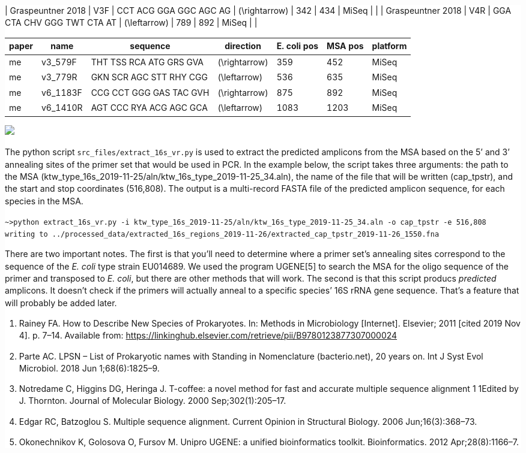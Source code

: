 | Graspeuntner 2018 | V3F          | CCT ACG GGA GGC AGC AG                     | \(\rightarrow\) | 342         | 434     | MiSeq    |                                                                                 |
| Graspeuntner 2018 | V4R          | GGA CTA CHV GGG TWT CTA AT                 | \(\leftarrow\)  | 789         | 892     | MiSeq    |                                                                                 |

| paper | name      | sequence                | direction       | E. coli pos | MSA pos | platform |
| ----- | --------- | ----------------------- | --------------- | ----------- | ------- | -------- |
| me    | v3\_579F  | THT TSS RCA ATG GRS GVA | \(\rightarrow\) | 359         | 452     | MiSeq    |
| me    | v3\_779R  | GKN SCR AGC STT RHY CGG | \(\leftarrow\)  | 536         | 635     | MiSeq    |
| me    | v6\_1183F | CCG CCT GGG GAS TAC GVH | \(\rightarrow\) | 875         | 892     | MiSeq    |
| me    | v6\_1410R | AGT CCC RYA ACG AGC GCA | \(\leftarrow\)  | 1083        | 1203    | MiSeq    |

![](readme_files/figure-gfm/unnamed-chunk-4-1.png)

The python script `src_files/extract_16s_vr.py` is used to extract the
predicted amplicons from the MSA based on the 5’ and 3’ annealing sites
of the primer set that would be used in PCR. In the example below, the
script takes three arguments: the path to the MSA
(ktw\_type\_16s\_2019-11-25/aln/ktw\_16s\_type\_2019-11-25\_34.aln), the
name of the file that will be written (cap\_tpstr), and the start and
stop coordinates (516,808). The output is a multi-record FASTA file of
the predicted amplicon sequence, for each species in the
    MSA.

    ~>python extract_16s_vr.py -i ktw_type_16s_2019-11-25/aln/ktw_16s_type_2019-11-25_34.aln -o cap_tpstr -e 516,808
    writing to ../processed_data/extracted_16s_regions_2019-11-26/extracted_cap_tpstr_2019-11-26_1550.fna

There are two important notes. The first is that you’ll need to
determine where a primer set’s annealing sites correspond to the
sequence of the *E. coli* type strain EU014689. We used the program
UGENE\[5\] to search the MSA for the oligo sequence of the primer and
transposed to *E. coli*, but there are other methods that will work. The
second is that this script producs *predicted* amplicons. It doesn’t
check if the primers will actually anneal to a specific species’ 16S
rRNA gene sequence. That’s a feature that will probably be added later.

1.  Rainey FA. How to Describe New Species of Prokaryotes. In: Methods
    in Microbiology \[Internet\]. Elsevier; 2011 \[cited 2019 Nov 4\].
    p. 7–14. Available from:
    <https://linkinghub.elsevier.com/retrieve/pii/B9780123877307000024>

2.  Parte AC. LPSN – List of Prokaryotic names with Standing in
    Nomenclature (bacterio.net), 20 years on. Int J Syst Evol Microbiol.
    2018 Jun 1;68(6):1825–9.

3.  Notredame C, Higgins DG, Heringa J. T-coffee: a novel method for
    fast and accurate multiple sequence alignment 1 1Edited by J.
    Thornton. Journal of Molecular Biology. 2000 Sep;302(1):205–17.

4.  Edgar RC, Batzoglou S. Multiple sequence alignment. Current Opinion
    in Structural Biology. 2006 Jun;16(3):368–73.

5.  Okonechnikov K, Golosova O, Fursov M. Unipro UGENE: a unified
    bioinformatics toolkit. Bioinformatics. 2012 Apr;28(8):1166–7.
